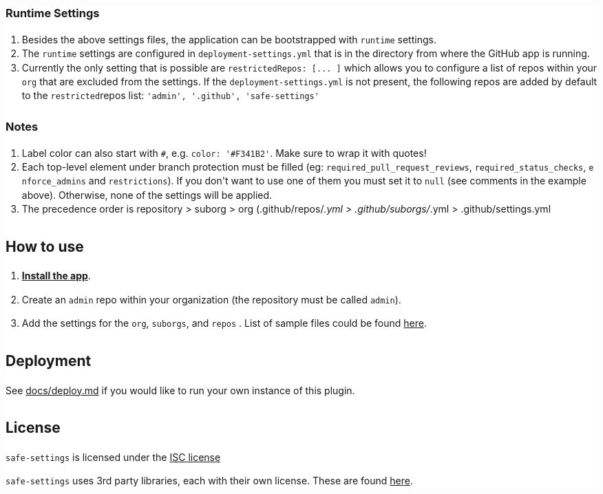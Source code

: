 ### Runtime Settings 

1. Besides the above settings files, the application can be bootstrapped with `runtime` settings.
2. The `runtime` settings are configured in `deployment-settings.yml` that is in the directory from where the GitHub app is running.
3. Currently the only setting that is possible are `restrictedRepos: [... ]` which allows you to configure a list of repos within your `org` that are excluded from the settings. If the `deployment-settings.yml` is not present, the following repos are added by default to the `restricted`repos list: `'admin', '.github', 'safe-settings'`


### Notes

1. Label color can also start with `#`, e.g. `color: '#F341B2'`. Make sure to wrap it with quotes!
1. Each top-level element under branch protection must be filled (eg: `required_pull_request_reviews`, `required_status_checks`, `enforce_admins` and `restrictions`). If you don't want to use one of them you must set it to `null` (see comments in the example above). Otherwise, none of the settings will be applied.
2. The precedence order is repository > suborg > org (.github/repos/*.yml > .github/suborgs/*.yml > .github/settings.yml



## How to use

1. __[Install the app](docs/deploy.md)__. 

2. Create an `admin` repo within your organization (the repository must be called `admin`). 

3. Add the settings for the `org`, `suborgs`, and `repos` . List of sample files could be found [here](docs/sample-settings).

   

## Deployment

See [docs/deploy.md](docs/deploy.md) if you would like to run your own instance of this plugin.

## License

`safe-settings` is licensed under the [ISC license](https://github.com/github/safe-settings/blob/master/LICENSE)

`safe-settings` uses 3rd party libraries, each with their own license. These are found [here](https://github.com/github/safe-settings/blob/master/NOTICE.md).


[dependabot-link]: https://dependabot.com/

[dependabot-badge]: https://badgen.net/dependabot/probot/settings/?icon=dependabot

[github-actions-ci-link]: https://github.com/probot/settings/actions?query=workflow%3A%22Node.js+CI%22+branch%3Amaster

[github-actions-ci-badge]: https://github.com/probot/settings/workflows/Node.js%20CI/badge.svg
